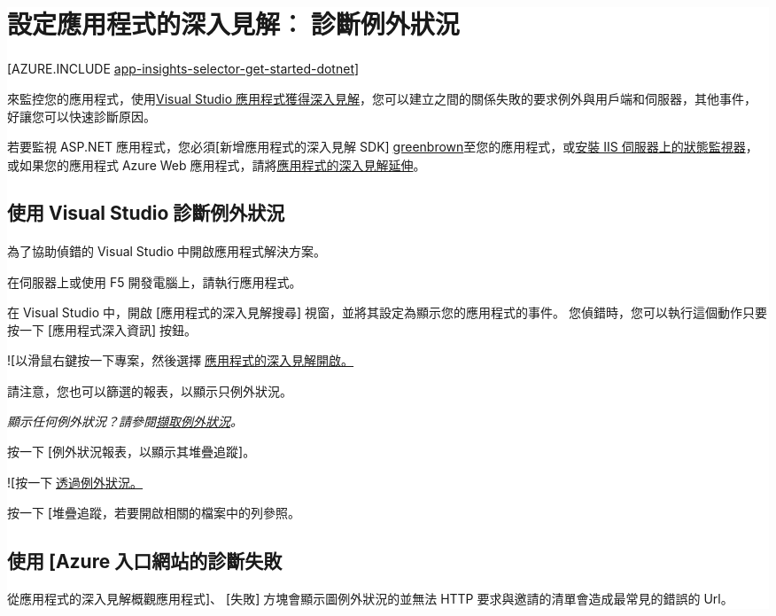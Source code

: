 <properties 
    pageTitle="診斷失敗和使用應用程式的深入見解的 ASP.NET 應用程式中的例外狀況" 
    description="擷取 ASP.NET 應用程式，以及要求遙測的例外狀況。" 
    services="application-insights" 
    documentationCenter=".net"
    authors="alancameronwills" 
    manager="douge"/>

<tags 
    ms.service="application-insights" 
    ms.workload="tbd" 
    ms.tgt_pltfrm="ibiza" 
    ms.devlang="na" 
    ms.topic="article" 
    ms.date="10/27/2016" 
    ms.author="awills"/>


# <a name="set-up-application-insights-diagnose-exceptions"></a>設定應用程式的深入見解︰ 診斷例外狀況

[AZURE.INCLUDE [app-insights-selector-get-started-dotnet](../../includes/app-insights-selector-get-started-dotnet.md)]


來監控您的應用程式，使用[Visual Studio 應用程式獲得深入見解][start]，您可以建立之間的關係失敗的要求例外與用戶端和伺服器，其他事件，好讓您可以快速診斷原因。

若要監視 ASP.NET 應用程式，您必須[新增應用程式的深入見解 SDK] [greenbrown]至您的應用程式，或[安裝 IIS 伺服器上的狀態監視器][redfield]，或如果您的應用程式 Azure Web 應用程式，請將[應用程式的深入見解延伸](app-insights-azure-web-apps.md)。

## <a name="diagnosing-exceptions-using-visual-studio"></a>使用 Visual Studio 診斷例外狀況

為了協助偵錯的 Visual Studio 中開啟應用程式解決方案。

在伺服器上或使用 F5 開發電腦上，請執行應用程式。

在 Visual Studio 中，開啟 [應用程式的深入見解搜尋] 視窗，並將其設定為顯示您的應用程式的事件。 您偵錯時，您可以執行這個動作只要按一下 [應用程式深入資訊] 按鈕。

![以滑鼠右鍵按一下專案，然後選擇 [應用程式的深入見解開啟。](./media/app-insights-asp-net-exceptions/34.png)

請注意，您也可以篩選的報表，以顯示只例外狀況。 

*顯示任何例外狀況？請參閱[擷取例外狀況](#exceptions)。*

按一下 [例外狀況報表，以顯示其堆疊追蹤]。

![按一下 [透過例外狀況。](./media/app-insights-asp-net-exceptions/35.png)

按一下 [堆疊追蹤，若要開啟相關的檔案中的列參照。  

## <a name="diagnosing-failures-using-the-azure-portal"></a>使用 [Azure 入口網站的診斷失敗

從應用程式的深入見解概觀應用程式]、 [失敗] 方塊會顯示圖例外狀況的並無法 HTTP 要求與邀請的清單會造成最常見的錯誤的 Url。


[api]: app-insights-api-custom-events-metrics.md
[client]: app-insights-javascript.md
[diagnostic]: app-insights-diagnostic-search.md
[greenbrown]: app-insights-asp-net.md
[netlogs]: app-insights-asp-net-trace-logs.md
[redfield]: app-insights-monitor-performance-live-website-now.md
[start]: app-insights-overview.md